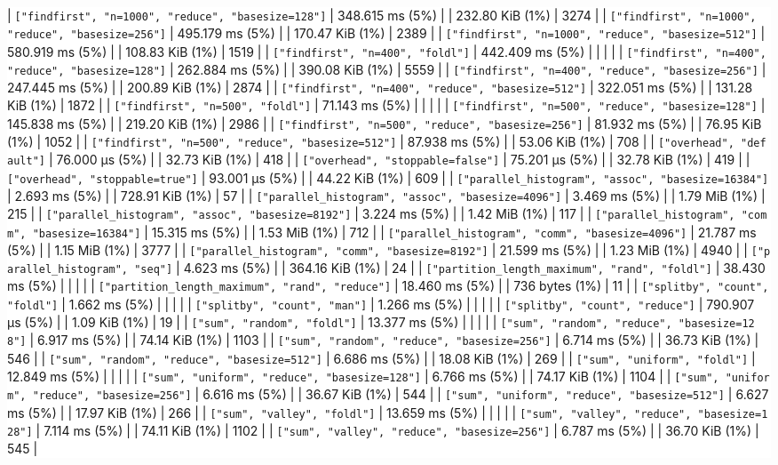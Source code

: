 | `["findfirst", "n=1000", "reduce", "basesize=128"]` | 348.615 ms (5%) |         | 232.80 KiB (1%) |        3274 |
| `["findfirst", "n=1000", "reduce", "basesize=256"]` | 495.179 ms (5%) |         | 170.47 KiB (1%) |        2389 |
| `["findfirst", "n=1000", "reduce", "basesize=512"]` | 580.919 ms (5%) |         | 108.83 KiB (1%) |        1519 |
| `["findfirst", "n=400", "foldl"]`                   | 442.409 ms (5%) |         |                 |             |
| `["findfirst", "n=400", "reduce", "basesize=128"]`  | 262.884 ms (5%) |         | 390.08 KiB (1%) |        5559 |
| `["findfirst", "n=400", "reduce", "basesize=256"]`  | 247.445 ms (5%) |         | 200.89 KiB (1%) |        2874 |
| `["findfirst", "n=400", "reduce", "basesize=512"]`  | 322.051 ms (5%) |         | 131.28 KiB (1%) |        1872 |
| `["findfirst", "n=500", "foldl"]`                   |  71.143 ms (5%) |         |                 |             |
| `["findfirst", "n=500", "reduce", "basesize=128"]`  | 145.838 ms (5%) |         | 219.20 KiB (1%) |        2986 |
| `["findfirst", "n=500", "reduce", "basesize=256"]`  |  81.932 ms (5%) |         |  76.95 KiB (1%) |        1052 |
| `["findfirst", "n=500", "reduce", "basesize=512"]`  |  87.938 ms (5%) |         |  53.06 KiB (1%) |         708 |
| `["overhead", "default"]`                           |  76.000 μs (5%) |         |  32.73 KiB (1%) |         418 |
| `["overhead", "stoppable=false"]`                   |  75.201 μs (5%) |         |  32.78 KiB (1%) |         419 |
| `["overhead", "stoppable=true"]`                    |  93.001 μs (5%) |         |  44.22 KiB (1%) |         609 |
| `["parallel_histogram", "assoc", "basesize=16384"]` |   2.693 ms (5%) |         | 728.91 KiB (1%) |          57 |
| `["parallel_histogram", "assoc", "basesize=4096"]`  |   3.469 ms (5%) |         |   1.79 MiB (1%) |         215 |
| `["parallel_histogram", "assoc", "basesize=8192"]`  |   3.224 ms (5%) |         |   1.42 MiB (1%) |         117 |
| `["parallel_histogram", "comm", "basesize=16384"]`  |  15.315 ms (5%) |         |   1.53 MiB (1%) |         712 |
| `["parallel_histogram", "comm", "basesize=4096"]`   |  21.787 ms (5%) |         |   1.15 MiB (1%) |        3777 |
| `["parallel_histogram", "comm", "basesize=8192"]`   |  21.599 ms (5%) |         |   1.23 MiB (1%) |        4940 |
| `["parallel_histogram", "seq"]`                     |   4.623 ms (5%) |         | 364.16 KiB (1%) |          24 |
| `["partition_length_maximum", "rand", "foldl"]`     |  38.430 ms (5%) |         |                 |             |
| `["partition_length_maximum", "rand", "reduce"]`    |  18.460 ms (5%) |         |  736 bytes (1%) |          11 |
| `["splitby", "count", "foldl"]`                     |   1.662 ms (5%) |         |                 |             |
| `["splitby", "count", "man"]`                       |   1.266 ms (5%) |         |                 |             |
| `["splitby", "count", "reduce"]`                    | 790.907 μs (5%) |         |   1.09 KiB (1%) |          19 |
| `["sum", "random", "foldl"]`                        |  13.377 ms (5%) |         |                 |             |
| `["sum", "random", "reduce", "basesize=128"]`       |   6.917 ms (5%) |         |  74.14 KiB (1%) |        1103 |
| `["sum", "random", "reduce", "basesize=256"]`       |   6.714 ms (5%) |         |  36.73 KiB (1%) |         546 |
| `["sum", "random", "reduce", "basesize=512"]`       |   6.686 ms (5%) |         |  18.08 KiB (1%) |         269 |
| `["sum", "uniform", "foldl"]`                       |  12.849 ms (5%) |         |                 |             |
| `["sum", "uniform", "reduce", "basesize=128"]`      |   6.766 ms (5%) |         |  74.17 KiB (1%) |        1104 |
| `["sum", "uniform", "reduce", "basesize=256"]`      |   6.616 ms (5%) |         |  36.67 KiB (1%) |         544 |
| `["sum", "uniform", "reduce", "basesize=512"]`      |   6.627 ms (5%) |         |  17.97 KiB (1%) |         266 |
| `["sum", "valley", "foldl"]`                        |  13.659 ms (5%) |         |                 |             |
| `["sum", "valley", "reduce", "basesize=128"]`       |   7.114 ms (5%) |         |  74.11 KiB (1%) |        1102 |
| `["sum", "valley", "reduce", "basesize=256"]`       |   6.787 ms (5%) |         |  36.70 KiB (1%) |         545 |